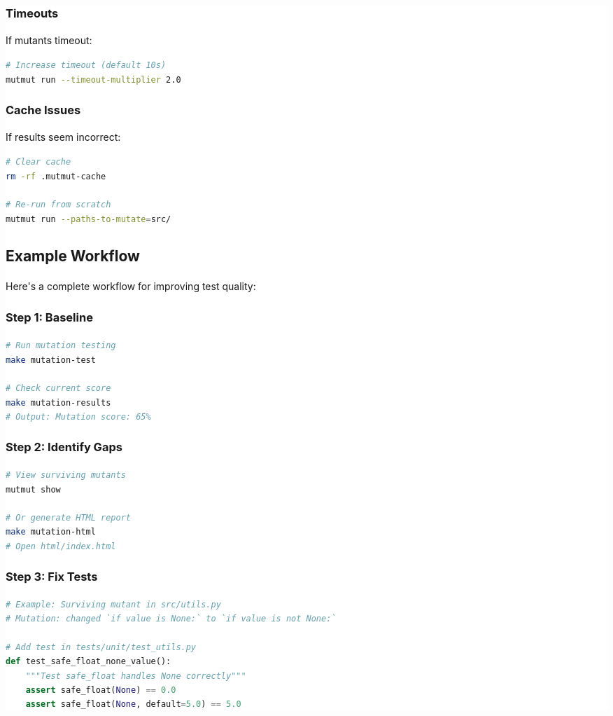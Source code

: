 ### Timeouts

If mutants timeout:

```bash
# Increase timeout (default 10s)
mutmut run --timeout-multiplier 2.0
```

### Cache Issues

If results seem incorrect:

```bash
# Clear cache
rm -rf .mutmut-cache

# Re-run from scratch
mutmut run --paths-to-mutate=src/
```

## Example Workflow

Here's a complete workflow for improving test quality:

### Step 1: Baseline

```bash
# Run mutation testing
make mutation-test

# Check current score
make mutation-results
# Output: Mutation score: 65%
```

### Step 2: Identify Gaps

```bash
# View surviving mutants
mutmut show

# Or generate HTML report
make mutation-html
# Open html/index.html
```

### Step 3: Fix Tests

```python
# Example: Surviving mutant in src/utils.py
# Mutation: changed `if value is None:` to `if value is not None:`

# Add test in tests/unit/test_utils.py
def test_safe_float_none_value():
    """Test safe_float handles None correctly"""
    assert safe_float(None) == 0.0
    assert safe_float(None, default=5.0) == 5.0
```
